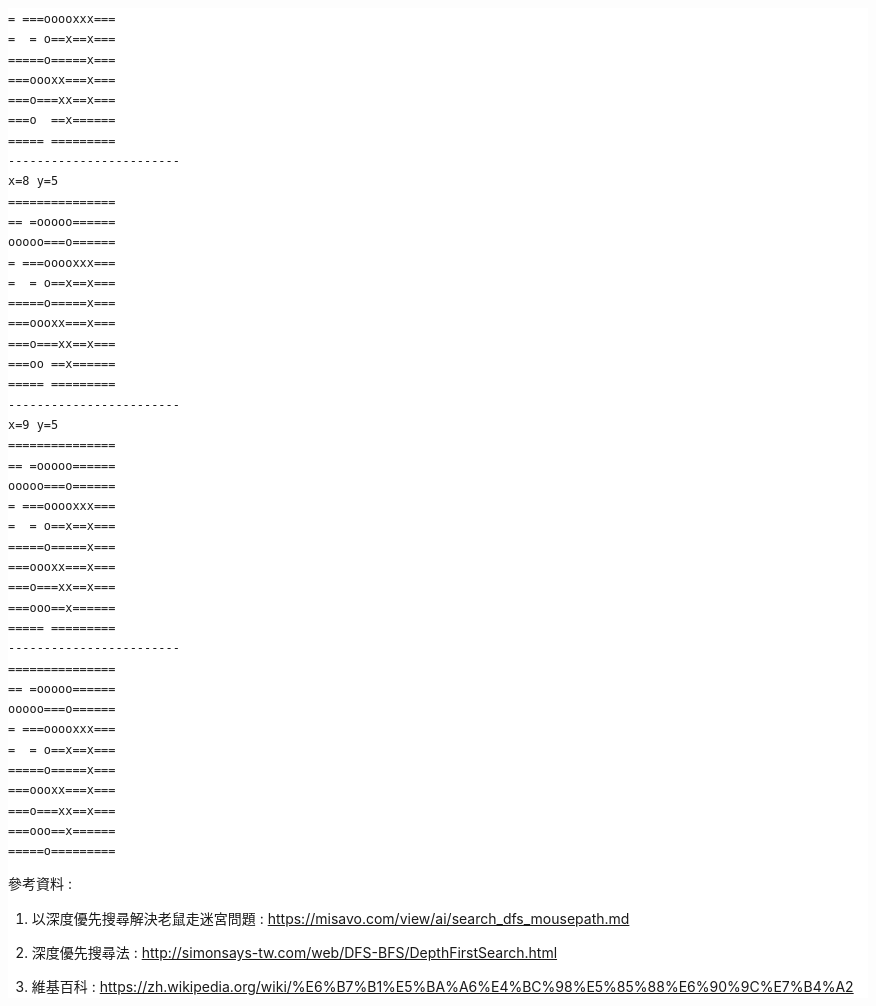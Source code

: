 ```
= ===ooooxxx===
=  = o==x==x===
=====o=====x===
===oooxx===x===
===o===xx==x===
===o  ==x======
===== =========
------------------------
x=8 y=5
===============
== =ooooo======
ooooo===o======
= ===ooooxxx===
=  = o==x==x===
=====o=====x===
===oooxx===x===
===o===xx==x===
===oo ==x======
===== =========
------------------------
x=9 y=5
===============
== =ooooo======
ooooo===o======
= ===ooooxxx===
=  = o==x==x===
=====o=====x===
===oooxx===x===
===o===xx==x===
===ooo==x======
===== =========
------------------------
===============
== =ooooo======
ooooo===o======
= ===ooooxxx===
=  = o==x==x===
=====o=====x===
===oooxx===x===
===o===xx==x===
===ooo==x======
=====o=========
```

參考資料 :

1. 以深度優先搜尋解決老鼠走迷宮問題 :
https://misavo.com/view/ai/search_dfs_mousepath.md

2. 深度優先搜尋法 :
http://simonsays-tw.com/web/DFS-BFS/DepthFirstSearch.html

3. 維基百科 :
https://zh.wikipedia.org/wiki/%E6%B7%B1%E5%BA%A6%E4%BC%98%E5%85%88%E6%90%9C%E7%B4%A2